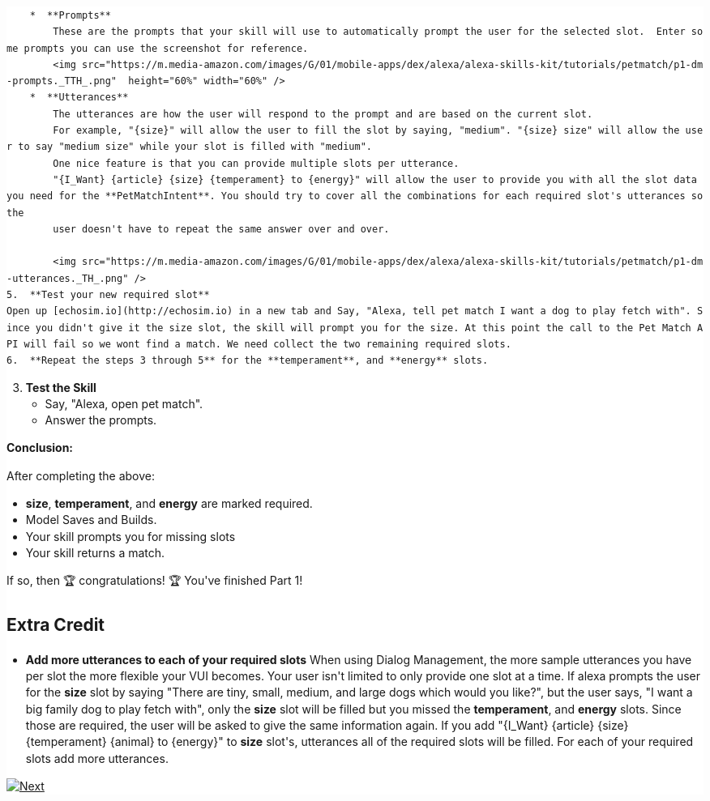         *  **Prompts**
            These are the prompts that your skill will use to automatically prompt the user for the selected slot.  Enter some prompts you can use the screenshot for reference.
            <img src="https://m.media-amazon.com/images/G/01/mobile-apps/dex/alexa/alexa-skills-kit/tutorials/petmatch/p1-dm-prompts._TTH_.png"  height="60%" width="60%" />
        *  **Utterances**
            The utterances are how the user will respond to the prompt and are based on the current slot. 
            For example, "{size}" will allow the user to fill the slot by saying, "medium". "{size} size" will allow the user to say "medium size" while your slot is filled with "medium".
            One nice feature is that you can provide multiple slots per utterance. 
            "{I_Want} {article} {size} {temperament} to {energy}" will allow the user to provide you with all the slot data you need for the **PetMatchIntent**. You should try to cover all the combinations for each required slot's utterances so the
            user doesn't have to repeat the same answer over and over.  
            
            <img src="https://m.media-amazon.com/images/G/01/mobile-apps/dex/alexa/alexa-skills-kit/tutorials/petmatch/p1-dm-utterances._TH_.png" />
    5.  **Test your new required slot**  
    Open up [echosim.io](http://echosim.io) in a new tab and Say, "Alexa, tell pet match I want a dog to play fetch with". Since you didn't give it the size slot, the skill will prompt you for the size. At this point the call to the Pet Match API will fail so we wont find a match. We need collect the two remaining required slots.
    6.  **Repeat the steps 3 through 5** for the **temperament**, and **energy** slots.
3.  **Test the Skill**
    *  Say, "Alexa, open pet match".
    *  Answer the prompts.


**Conclusion:**

After completing the above:

*  **size**, **temperament**, and **energy** are marked required.
*  Model Saves and Builds.
*  Your skill prompts you for missing slots
*  Your skill returns a match.

If so, then 🏆 congratulations! 🏆 You've finished Part 1!

## Extra Credit

* **Add more utterances to each of your required slots** When using Dialog Management,
the more sample utterances you have per slot the more flexible your VUI 
becomes. Your user isn't limited to only provide one slot at a time. If alexa prompts 
the user for the **size** slot by saying "There are tiny, small, medium, and large 
dogs which would you like?", but the user says, "I want a big family dog to play fetch 
with", only the **size** slot will be filled but you missed  the **temperament**, and **energy** slots. Since those are required, the user will be asked to give the same information again. If you add "{I_Want} {article} {size} {temperament} {animal} to {energy}" to **size** slot's, utterances all of the required slots will be filled. For each of your required slots add more utterances.

[![Next](https://m.media-amazon.com/images/G/01/mobile-apps/dex/alexa/alexa-skills-kit/tutorials/button-next._TTH_.png)](./2-entity-resolution.md)
